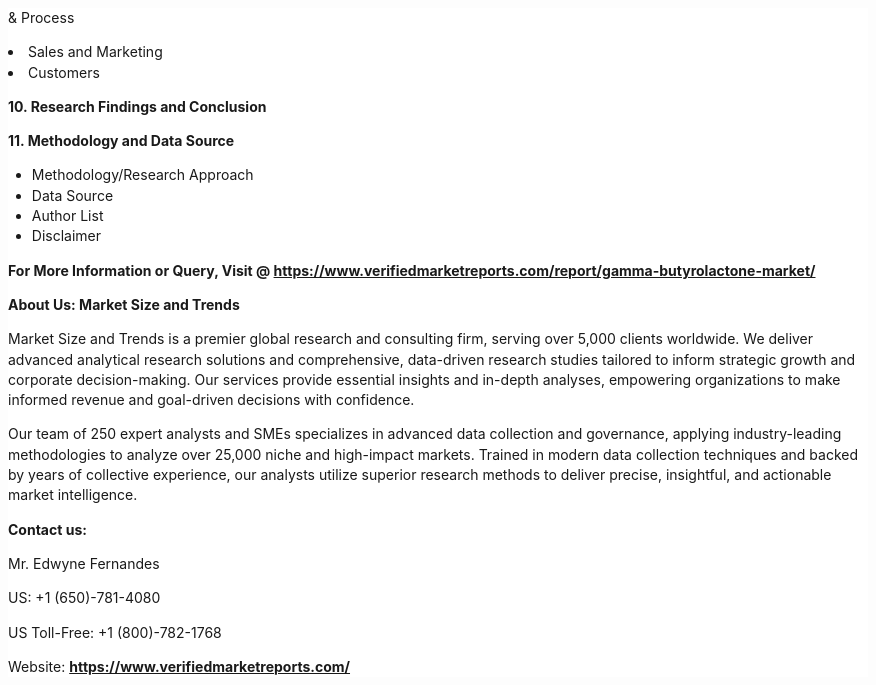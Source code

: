&amp; Process</li><li>Sales and Marketing</li><li>Customers</li></ul><p><strong>10. Research Findings and Conclusion</strong></p><p><strong>11. Methodology and Data Source</strong></p><ul><li>Methodology/Research Approach</li><li>Data Source</li><li>Author List</li><li>Disclaimer</li></ul></p><p><strong>For More Information or Query, Visit @ <a href="https://www.verifiedmarketreports.com/report/gamma-butyrolactone-market/">https://www.verifiedmarketreports.com/report/gamma-butyrolactone-market/</a></strong></p><p><strong>About Us: Market Size and Trends</strong></p><p>Market Size and Trends is a premier global research and consulting firm, serving over 5,000 clients worldwide. We deliver advanced analytical research solutions and comprehensive, data-driven research studies tailored to inform strategic growth and corporate decision-making. Our services provide essential insights and in-depth analyses, empowering organizations to make informed revenue and goal-driven decisions with confidence.</p><p>Our team of 250 expert analysts and SMEs specializes in advanced data collection and governance, applying industry-leading methodologies to analyze over 25,000 niche and high-impact markets. Trained in modern data collection techniques and backed by years of collective experience, our analysts utilize superior research methods to deliver precise, insightful, and actionable market intelligence.</p><p><strong>Contact us:</strong></p><p>Mr. Edwyne Fernandes</p><p>US: +1 (650)-781-4080</p><p>US Toll-Free: +1 (800)-782-1768</p><p>Website: <strong><a href="https://www.verifiedmarketreports.com/">https://www.verifiedmarketreports.com/</a></strong></p>
